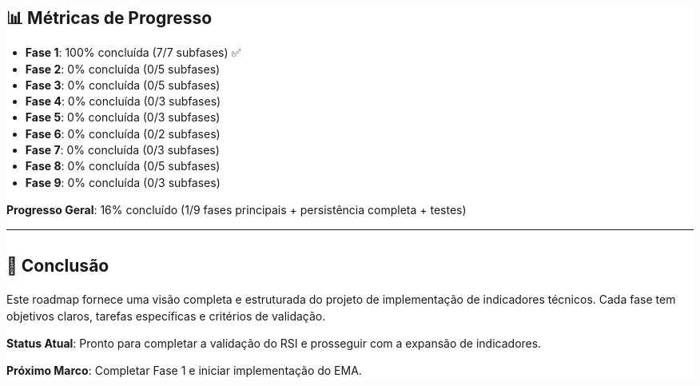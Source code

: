 
## 📊 **Métricas de Progresso**

- **Fase 1**: 100% concluída (7/7 subfases) ✅
- **Fase 2**: 0% concluída (0/5 subfases)
- **Fase 3**: 0% concluída (0/5 subfases)
- **Fase 4**: 0% concluída (0/3 subfases)
- **Fase 5**: 0% concluída (0/3 subfases)
- **Fase 6**: 0% concluída (0/2 subfases)
- **Fase 7**: 0% concluída (0/3 subfases)
- **Fase 8**: 0% concluída (0/5 subfases)
- **Fase 9**: 0% concluída (0/3 subfases)

**Progresso Geral**: 16% concluído (1/9 fases principais + persistência completa + testes)

---

## 🎉 **Conclusão**

Este roadmap fornece uma visão completa e estruturada do projeto de implementação de indicadores técnicos. Cada fase tem objetivos claros, tarefas específicas e critérios de validação.

**Status Atual**: Pronto para completar a validação do RSI e prosseguir com a expansão de indicadores.

**Próximo Marco**: Completar Fase 1 e iniciar implementação do EMA.
